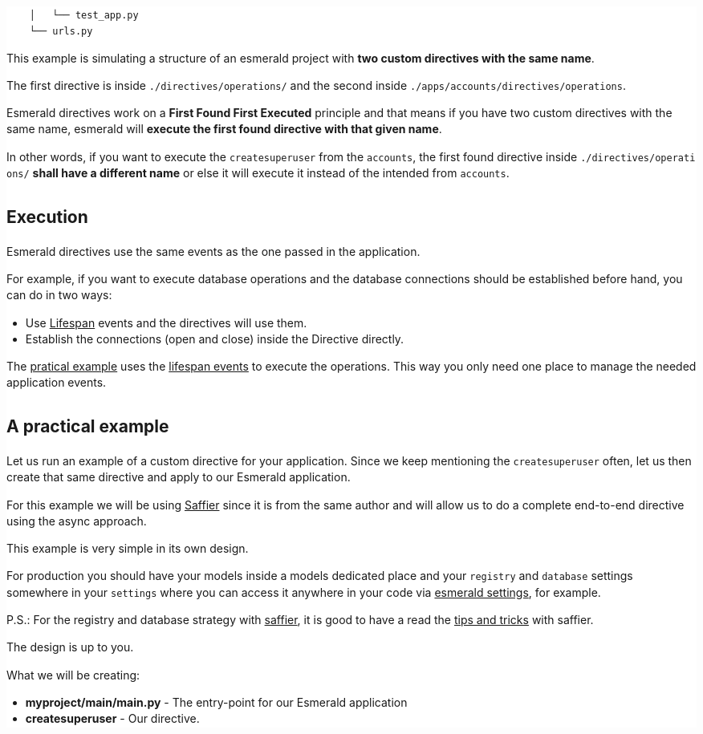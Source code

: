 ```shell hl_lines="10 32"
    │   └── test_app.py
    └── urls.py
```

This example is simulating a structure of an esmerald project with
**two custom directives with the same name**.

The first directive is inside `./directives/operations/` and the second inside
`./apps/accounts/directives/operations`.

Esmerald directives work on a **First Found First Executed** principle and that means if you have
two custom directives with the same name, esmerald will
**execute the first found directive with that given name**.

In other words, if you want to execute the `createsuperuser` from the `accounts`, the first found
directive inside `./directives/operations/` **shall have a different name** or else it will execute
it instead of the intended from `accounts`.

## Execution

Esmerald directives use the same events as the one passed in the application.

For example, if you want to execute database operations and the database connections should be
established before hand, you can do in two ways:

* Use [Lifespan](../lifespan-events.md) events and the directives will use them.
* Establish the connections (open and close) inside the Directive directly.

The [pratical example](#a-practical-example) uses the [lifespan events](../lifespan-events.md) to
execute the operations. This way you only need one place to manage the needed application events.

## A practical example

Let us run an example of a custom directive for your application. Since we keep mentioning the
`createsuperuser` often, let us then create that same directive and apply to our Esmerald application.

For this example we will be using [Saffier][saffier] since it is from the same author and will
allow us to do a complete end-to-end directive using the async approach.

This example is very simple in its own design.

For production you should have your models inside a models dedicated place and your `registry`
and `database` settings somewhere in your `settings` where you can access it anywhere in your code via
[esmerald settings](../application/settings.md), for example.

P.S.: For the registry and database strategy with [saffier][saffier], it is good to have a read
the [tips and tricks](https://saffier.tarsild.io/tips-and-tricks/) with saffier.

The design is up to you.

What we will be creating:

* **myproject/main/main.py** - The entry-point for our Esmerald application
* **createsuperuser** - Our directive.


[saffier]: https://saffier.tarsild.io